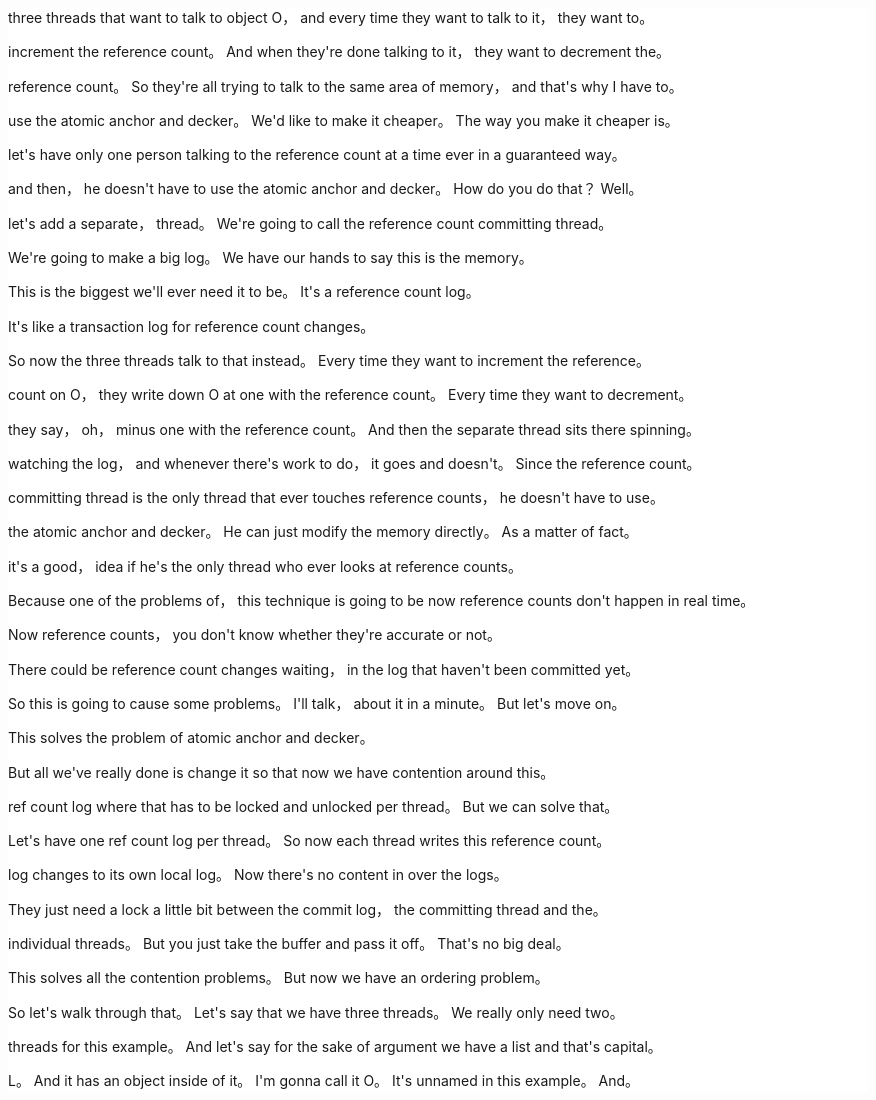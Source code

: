  three threads that want to talk to object O， and every time they want to talk to it， they want to。

 increment the reference count。 And when they're done talking to it， they want to decrement the。

 reference count。 So they're all trying to talk to the same area of memory， and that's why I have to。

 use the atomic anchor and decker。 We'd like to make it cheaper。 The way you make it cheaper is。

 let's have only one person talking to the reference count at a time ever in a guaranteed way。

 and then， he doesn't have to use the atomic anchor and decker。 How do you do that？ Well。

 let's add a separate， thread。 We're going to call the reference count committing thread。

 We're going to make a big log。 We have our hands to say this is the memory。

 This is the biggest we'll ever need it to be。 It's a reference count log。

 It's like a transaction log for reference count changes。

 So now the three threads talk to that instead。 Every time they want to increment the reference。

 count on O， they write down O at one with the reference count。 Every time they want to decrement。

 they say， oh， minus one with the reference count。 And then the separate thread sits there spinning。

 watching the log， and whenever there's work to do， it goes and doesn't。 Since the reference count。

 committing thread is the only thread that ever touches reference counts， he doesn't have to use。

 the atomic anchor and decker。 He can just modify the memory directly。 As a matter of fact。

 it's a good， idea if he's the only thread who ever looks at reference counts。

 Because one of the problems of， this technique is going to be now reference counts don't happen in real time。

 Now reference counts， you don't know whether they're accurate or not。

 There could be reference count changes waiting， in the log that haven't been committed yet。

 So this is going to cause some problems。 I'll talk， about it in a minute。 But let's move on。

 This solves the problem of atomic anchor and decker。

 But all we've really done is change it so that now we have contention around this。

 ref count log where that has to be locked and unlocked per thread。 But we can solve that。

 Let's have one ref count log per thread。 So now each thread writes this reference count。

 log changes to its own local log。 Now there's no content in over the logs。

 They just need a lock a little bit between the commit log， the committing thread and the。

 individual threads。 But you just take the buffer and pass it off。 That's no big deal。

 This solves all the contention problems。 But now we have an ordering problem。

 So let's walk through that。 Let's say that we have three threads。 We really only need two。

 threads for this example。 And let's say for the sake of argument we have a list and that's capital。

 L。 And it has an object inside of it。 I'm gonna call it O。 It's unnamed in this example。 And。
